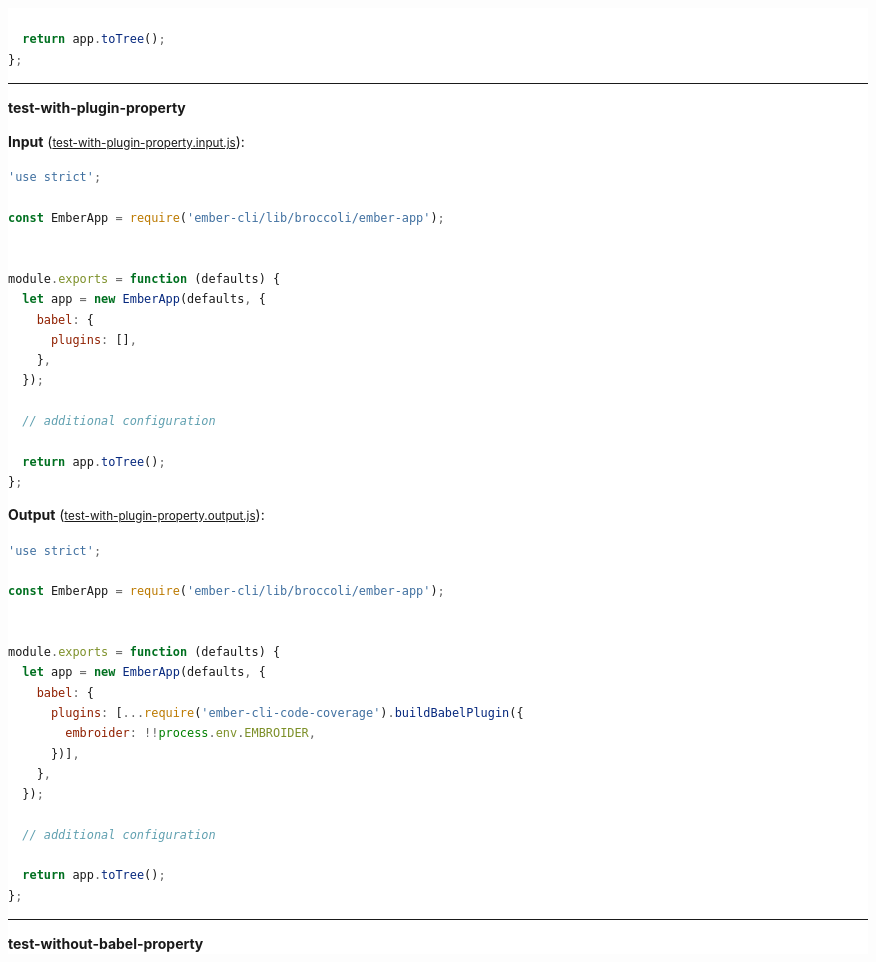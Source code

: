 ```js

  return app.toTree();
};

```
---
<a id="test-with-plugin-property">**test-with-plugin-property**</a>

**Input** (<small>[test-with-plugin-property.input.js](transforms/setup-cli-build/__testfixtures__/test-with-plugin-property.input.js)</small>):
```js
'use strict';

const EmberApp = require('ember-cli/lib/broccoli/ember-app');


module.exports = function (defaults) {
  let app = new EmberApp(defaults, {
    babel: {
      plugins: [],
    },
  });

  // additional configuration

  return app.toTree();
};

```

**Output** (<small>[test-with-plugin-property.output.js](transforms/setup-cli-build/__testfixtures__/test-with-plugin-property.output.js)</small>):
```js
'use strict';

const EmberApp = require('ember-cli/lib/broccoli/ember-app');


module.exports = function (defaults) {
  let app = new EmberApp(defaults, {
    babel: {
      plugins: [...require('ember-cli-code-coverage').buildBabelPlugin({
        embroider: !!process.env.EMBROIDER,
      })],
    },
  });

  // additional configuration

  return app.toTree();
};

```
---
<a id="test-without-babel-property">**test-without-babel-property**</a>
